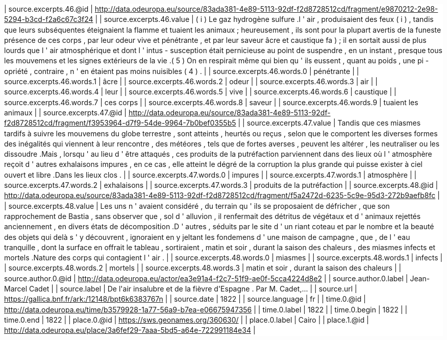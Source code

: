 | source.excerpts.46.@id | http://data.odeuropa.eu/source/83ada381-4e89-5113-92df-f2d8728512cd/fragment/e9870212-2e98-5294-b3cd-f2a6c67c3f24 |
| source.excerpts.46.value | ( i ) Le gaz hydrogène sulfure .l ' air , produisaient des feux ( i ) , tandis que leurs subséquentes éteignaient la flamme et tuaient les animaux ; heureusement , ils sont pour la plupart avertis de la funeste présence de ces corps , par leur odeur vive et pénétrante , et par leur saveur âcre et caustique fa ) ; il en sortait aussi de plus lourds que l ' air atmosphérique et dont l ' intus - susception était pernicieuse au point de suspendre , en un instant , presque tous les mouvemens et les signes extérieurs de la vie .( 5 ) On en respirait même qui bien qu ' ils eussent , quant au poids , une pi - opriété , contraire , n ' en étaient pas moins nuisibles ( 4 ) . |
| source.excerpts.46.words.0 | pénétrante |
| source.excerpts.46.words.1 | âcre |
| source.excerpts.46.words.2 | odeur |
| source.excerpts.46.words.3 | air |
| source.excerpts.46.words.4 | leur |
| source.excerpts.46.words.5 | vive |
| source.excerpts.46.words.6 | caustique |
| source.excerpts.46.words.7 | ces corps |
| source.excerpts.46.words.8 | saveur |
| source.excerpts.46.words.9 | tuaient les animaux |
| source.excerpts.47.@id | http://data.odeuropa.eu/source/83ada381-4e89-5113-92df-f2d8728512cd/fragment/f3953964-d7f9-54de-9964-7b0bef0355b5 |
| source.excerpts.47.value | Tandis que ces miasmes tardifs à suivre les mouvemens du globe terrestre , sont atteints , heurtés ou reçus , selon que le comportent les diverses formes des inégalités qui viennent à leur rencontre , des météores , tels que de fortes averses , peuvent les altérer , les neutraliser ou les dissoudre .Mais , lorsqu ' au lieu d ' être attaqués , ces produits de la putréfaction parviennent dans des lieux où l ' atmosphère reçoit d ' autres exhalaisons impures , en ce cas , elle atteint le dégré de la corruption la plus grande qui puisse exister à ciel ouvert et libre .Dans les lieux clos . |
| source.excerpts.47.words.0 | impures |
| source.excerpts.47.words.1 | atmosphère |
| source.excerpts.47.words.2 | exhalaisons |
| source.excerpts.47.words.3 | produits de la putréfaction |
| source.excerpts.48.@id | http://data.odeuropa.eu/source/83ada381-4e89-5113-92df-f2d8728512cd/fragment/f5a2472d-6235-5c9e-95d3-272b9aefb8fc |
| source.excerpts.48.value | Les uns n ' avaient considéré , du terrain qu ' ils se proposaient de défricher , que son rapprochement de Bastia , sans observer que , sol d ' alluvion , il renfermait des détritus de végétaux et d ' animaux rejettés anciennement , en divers états de décomposition .D ' autres , séduits par le site d ' un riant coteau et par le nombre et la beauté des objets qui delà s ' y découvrent , ignoraient en y jeltant les fondemens d ' une maison de campagne , que , de l ' eau tranquille , dont la surface en offrait le tableau , sortiraient , matin et soir , durant la saison des chaleurs , des miasmes infects et mortels .Nature des corps qui contagient l ' air . |
| source.excerpts.48.words.0 | miasmes |
| source.excerpts.48.words.1 | infects |
| source.excerpts.48.words.2 | mortels |
| source.excerpts.48.words.3 | matin et soir , durant la saison des chaleurs |
| source.author.0.@id | http://data.odeuropa.eu/actor/ea3e91a4-f2c7-51f9-ae0f-5cca4224d8e2 |
| source.author.0.label | Jean-Marcel  Cadet |
| source.label | De l'air insalubre et de la fièvre d'Espagne . Par M. Cadet,... |
| source.url | https://gallica.bnf.fr/ark:/12148/bpt6k6383767n |
| source.date | 1822 |
| source.language | fr |
| time.0.@id | http://data.odeuropa.eu/time/b3579928-1a77-56a9-b7ea-e06675947356 |
| time.0.label | 1822 |
| time.0.begin | 1822 |
| time.0.end | 1822 |
| place.0.@id | https://sws.geonames.org/360630/ |
| place.0.label | Cairo |
| place.1.@id | http://data.odeuropa.eu/place/3a6fef29-7aaa-5bd5-a64e-722991184e34 |